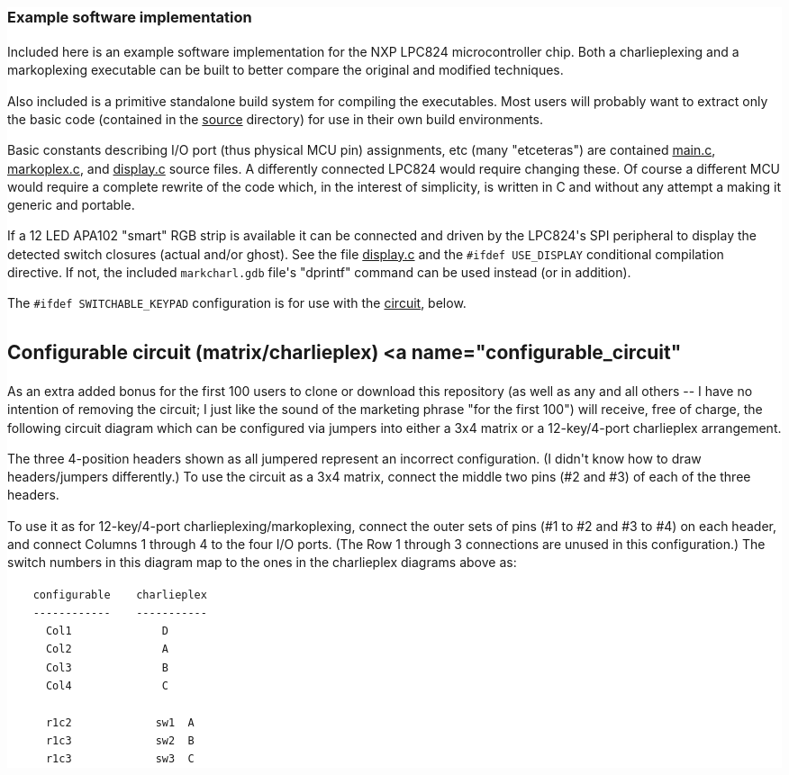 

### Example software implementation <a name="example_software_implementation"></a>


Included here is an example software implementation for the NXP LPC824 microcontroller chip. Both a charlieplexing and a markoplexing executable can be built to better compare the original and modified techniques.

Also included is a primitive standalone build system for compiling the executables. Most users will probably want to extract only the basic code (contained in the [source](source) directory) for use in their own build environments.

Basic constants describing I/O port (thus physical MCU pin) assignments, etc (many "etceteras") are contained [main.c](source/main.c), [markoplex.c](source/markoplex.c),  and [display.c](source/display.c) source files. A differently connected LPC824 would require changing these. Of course a different MCU would require a complete rewrite of the code which, in the interest of simplicity, is written in C and without any attempt a making it generic and portable.

If a 12 LED APA102 "smart" RGB strip is available it can be connected and driven by the LPC824's SPI peripheral to display the detected switch closures (actual and/or ghost). See the file [display.c](source/display.c) and the `#ifdef USE_DISPLAY` conditional compilation directive. If not, the included `markcharl.gdb` file's "dprintf" command can be used instead (or in addition).

The `#ifdef SWITCHABLE_KEYPAD` configuration is for use with the [circuit](#configurable_circuit), below.




Configurable circuit (matrix/charlieplex) <a name="configurable_circuit"</a>
----------------------------------------

As an extra added bonus for the first 100 users to clone or download this repository (as well as any and all others -- I have no intention of removing the circuit; I just like the sound of the marketing phrase "for the first 100") will receive, free of charge, the following circuit diagram which can be configured via jumpers into either a 3x4 matrix or a 12-key/4-port charlieplex arrangement.

The three 4-position headers shown as all jumpered represent an incorrect configuration. (I didn't know how to draw headers/jumpers differently.) To use the circuit as a 3x4 matrix, connect the middle two pins (#2 and #3) of each of the three headers.

To use it as for 12-key/4-port charlieplexing/markoplexing, connect the outer sets of pins (#1 to #2 and #3 to #4) on each header, and connect Columns 1 through 4 to the four I/O ports. (The Row 1 through 3 connections are unused in this configuration.) The switch numbers in this diagram map to the ones in the charlieplex diagrams above as:

        configurable    charlieplex
        ------------    -----------
          Col1              D
          Col2              A
          Col3              B
          Col4              C

          r1c2             sw1  A
          r1c3             sw2  B
          r1c3             sw3  C

